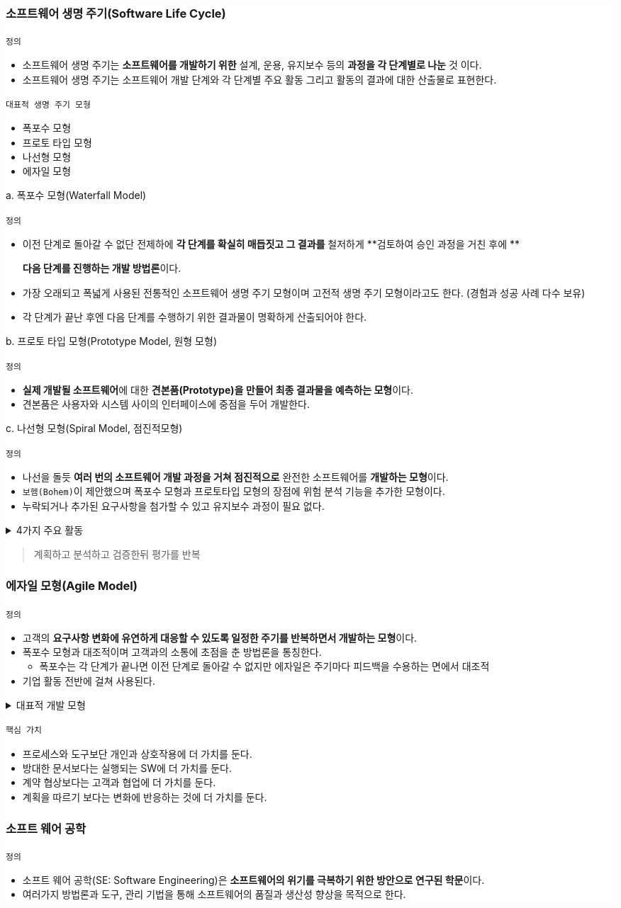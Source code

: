### 소프트웨어 생명 주기(Software Life Cycle) 
`정의`
  - 소프트웨어 생명 주기는 **소프트웨어를 개발하기 위한** 설계, 운용, 유지보수 등의 **과정을 각 단계별로 나눈** 것 이다.
  - 소프트웨어 생명 주기는 소프트웨어 개발 단계와 각 단계별 주요 활동 그리고 활동의 결과에 대한 산출물로 표현한다.

`대표적 생명 주기 모형`
  - 폭포수 모형
  - 프로토 타입 모형
  - 나선형 모형
  - 에자일 모형

a. 폭포수 모형(Waterfall Model)

`정의`
  - 이전 단계로 돌아갈 수 없단 전제하에 **각 단계를 확실히 매듭짓고 그 결과를** 철저하게 **검토하여 승인 과정을 거친 후에 **

    **다음 단계를 진행하는 개발 방법론**이다.
  
  - 가장 오래되고 폭넓게 사용된 전통적인 소프트웨어 생명 주기 모형이며 고전적 생명 주기 모형이라고도 한다. (경험과 성공 사례 다수 보유)
  - 각 단계가 끝난 후엔 다음 단계를 수행하기 위한 결과물이 명확하게 산출되어야 한다.

b. 프로토 타입 모형(Prototype Model, 원형 모형)

`정의`
  - **실제 개발될 소프트웨어**에 대한 **견본품(Prototype)을 만들어 최종 결과물을 예측하는 모형**이다.
  - 견본품은 사용자와 시스템 사이의 인터페이스에 중점을 두어 개발한다.

c. 나선형 모형(Spiral Model, 점진적모형)

`정의`
  - 나선을 돌듯 **여러 번의 소프트웨어 개발 과정을 거쳐 점진적으로** 완전한 소프트웨어를 **개발하는 모형**이다.
  - `보헴(Bohem)`이 제안했으며 폭포수 모형과 프로토타입 모형의 장점에 위험 분석 기능을 추가한 모형이다.
  - 누락되거나 추가된 요구사항을 첨가할 수 있고 유지보수 과정이 필요 없다.


<details><summary>4가지 주요 활동</summary></details>

> 계획하고 분석하고 검증한뒤 평가를 반복

### 에자일 모형(Agile Model)
`정의`
  - 고객의 **요구사항 변화에 유연하게 대응할 수 있도록 일정한 주기를 반복하면서 개발하는 모형**이다.
  - 폭포수 모형과 대조적이며 고객과의 소통에 초점을 춘 방법론을 통칭한다.
    - 폭포수는 각 단계가 끝나면 이전 단계로 돌아갈 수 없지만 에자일은 주기마다 피드백을 수용하는 면에서 대조적
  - 기업 활동 전반에 걸쳐 사용된다.

<details><summary>대표적 개발 모형</summary></details>

`핵심 가치`
  - 프로세스와 도구보단 개인과 상호작용에 더 가치를 둔다.
  - 방대한 문서보다는 실행되는 SW에 더 가치를 둔다.
  - 계약 협상보다는 고객과 협업에 더 가치를 둔다.
  - 계획을 따르기 보다는 변화에 반응하는 것에 더 가치를 둔다.

### 소프트 웨어 공학
`정의`
  - 소프트 웨어 공학(SE: Software Engineering)은 **소프트웨어의 위기를 극복하기 위한 방안으로 연구된 학문**이다.
  - 여러가지 방법론과 도구, 관리 기법을 통해 소프트웨어의 품질과 생산성 향상을 목적으로 한다.
